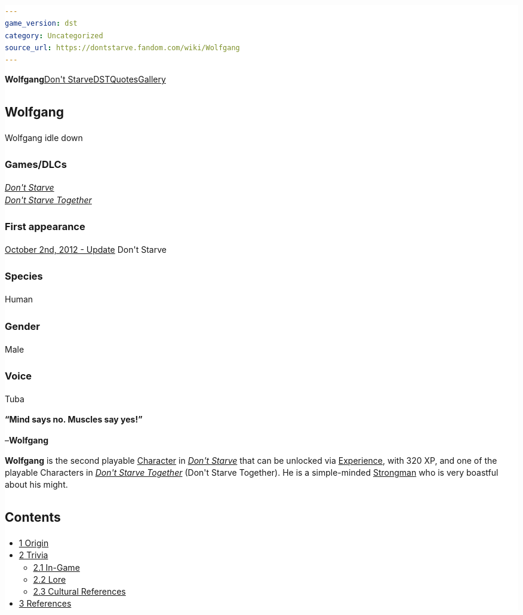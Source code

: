 ```yaml
---
game_version: dst
category: Uncategorized
source_url: https://dontstarve.fandom.com/wiki/Wolfgang
---
```


**Wolfgang**[Don't Starve](/wiki/Wolfgang/Don%27t_Starve "Wolfgang/Don't Starve")[DST](/wiki/Wolfgang/Don%27t_Starve_Together "Wolfgang/Don't Starve Together")[Quotes](/wiki/Wolfgang/Quotes "Wolfgang/Quotes")[Gallery](/wiki/Wolfgang/Gallery "Wolfgang/Gallery")

## Wolfgang

Wolfgang idle down

### Games/DLCs

*[Don't Starve](/wiki/Don%27t_Starve "Don't Starve")*  
*[Don't Starve Together](/wiki/Don%27t_Starve_Together "Don't Starve Together")*

### First appearance

[October 2nd, 2012 - Update](/wiki/Don%27t_Starve/Version_History#October_2,_2012_-_Update "Don't Starve/Version History") Don't Starve

### Species

Human

### Gender

Male

### Voice

Tuba

**“**Mind says no. Muscles say yes!**”**

–**Wolfgang**

**Wolfgang** is the second playable [Character](/wiki/Character "Character") in *[Don't Starve](/wiki/Don%27t_Starve "Don't Starve")* that can be unlocked via [Experience](/wiki/Experience "Experience"), with 320 XP, and one of the playable Characters in *[Don't Starve Together](/wiki/Don%27t_Starve_Together "Don't Starve Together")* (Don't Starve Together). He is a simple-minded [Strongman](https://en.wikipedia.org/wiki/Strongman_(strength_athlete) "wikipedia:Strongman (strength athlete)") who is very boastful about his might.

## Contents

* [1 Origin](#Origin)
* [2 Trivia](#Trivia)
  + [2.1 In-Game](#In-Game)
  + [2.2 Lore](#Lore)
  + [2.3 Cultural References](#Cultural_References)
* [3 References](#References)
